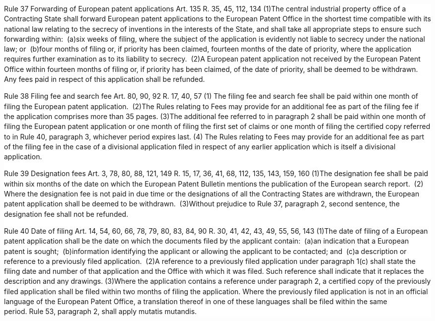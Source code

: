Rule 37
Forwarding of European patent applications
Art. 135
R. 35, 45, 112, 134
(1)The central industrial property office of a Contracting State shall forward European patent applications to the European Patent Office in the shortest time compatible with its national law relating to the secrecy of inventions in the interests of the State, and shall take all appropriate steps to ensure such forwarding within: 
(a)six weeks of filing, where the subject of the application is evidently not liable to secrecy under the national law; or 
(b)four months of filing or, if priority has been claimed, fourteen months of the date of priority, where the application requires further examination as to its liability to secrecy. 
(2)A European patent application not received by the European Patent Office within fourteen months of filing or, if priority has been claimed, of the date of priority, shall be deemed to be withdrawn. Any fees paid in respect of this application shall be refunded. 

Rule 38 
Filing fee and search fee
Art. 80, 90, 92
R. 17, 40, 57
(1) The filing fee and search fee shall be paid within one month of filing the European patent application. 
(2)The Rules relating to Fees may provide for an additional fee as part of the filing fee if the application comprises more than 35 pages.
(3)The additional fee referred to in paragraph 2 shall be paid within one month of filing the European patent application or one month of filing the first set of claims or one month of filing the certified copy referred to in Rule 40, paragraph 3, whichever period expires last.
(4) The Rules relating to Fees may provide for an additional fee as part of the filing fee in the case of a divisional application filed in respect of any earlier application which is itself a divisional application.

Rule 39 
Designation fees
Art. 3, 78, 80, 88, 121, 149
R. 15, 17, 36, 41, 68, 112, 135, 143, 159, 160
(1)The designation fee shall be paid within six months of the date on which the European Patent Bulletin mentions the publication of the European search report. 
(2) Where the designation fee is not paid in due time or the designations of all the Contracting States are withdrawn, the European patent application shall be deemed to be withdrawn. 
(3)Without prejudice to Rule 37, paragraph 2, second sentence, the designation fee shall not be refunded.

Rule 40 
Date of filing
Art. 14, 54, 60, 66, 78, 79, 80, 83, 84, 90
R. 30, 41, 42, 43, 49, 55, 56, 143
(1)The date of filing of a European patent application shall be the date on which the documents filed by the applicant contain: 
(a)an indication that a European patent is sought; 
(b)information identifying the applicant or allowing the applicant to be contacted; and 
(c)a description or reference to a previously filed application. 
(2)A reference to a previously filed application under paragraph 1(c) shall state the filing date and number of that application and the Office with which it was filed. Such reference shall indicate that it replaces the description and any drawings.
(3)Where the application contains a reference under paragraph 2, a certified copy of the previously filed application shall be filed within two months of filing the application. Where the previously filed application is not in an official language of the European Patent Office, a translation thereof in one of these languages shall be filed within the same period. Rule 53, paragraph 2, shall apply mutatis mutandis.
